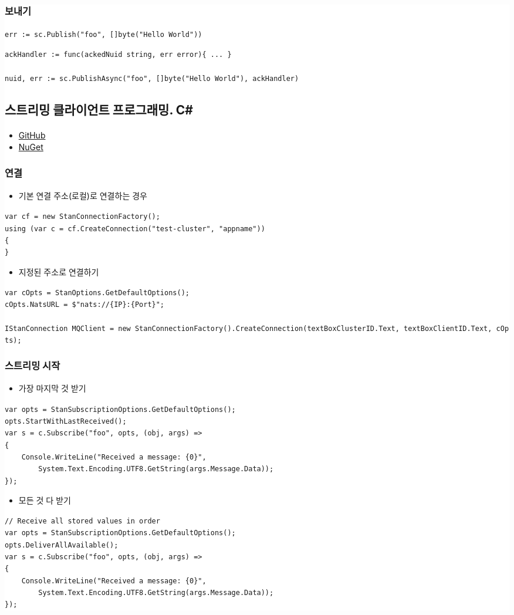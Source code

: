 
### 보내기  
  
```
err := sc.Publish("foo", []byte("Hello World"))
```  
  
```
ackHandler := func(ackedNuid string, err error){ ... }

nuid, err := sc.PublishAsync("foo", []byte("Hello World"), ackHandler)
```    
  
  
## 스트리밍 클라이언트 프로그래밍. C#
- [GitHub](https://github.com/nats-io/stan.net )    
- [NuGet](https://www.nuget.org/packages/STAN.Client )
 
### 연결
- 기본 연결 주소(로컬)로 연결하는 경우
```
var cf = new StanConnectionFactory();
using (var c = cf.CreateConnection("test-cluster", "appname"))
{
}
```   
    
- 지정된 주소로 연결하기    
```
var cOpts = StanOptions.GetDefaultOptions();
cOpts.NatsURL = $"nats://{IP}:{Port}";

IStanConnection MQClient = new StanConnectionFactory().CreateConnection(textBoxClusterID.Text, textBoxClientID.Text, cOpts);
```
  
  
### 스트리밍 시작
- 가장 마지막 것 받기
```
var opts = StanSubscriptionOptions.GetDefaultOptions();
opts.StartWithLastReceived();
var s = c.Subscribe("foo", opts, (obj, args) =>
{
    Console.WriteLine("Received a message: {0}",
        System.Text.Encoding.UTF8.GetString(args.Message.Data));
});
```
  
- 모든 것 다 받기
```
// Receive all stored values in order
var opts = StanSubscriptionOptions.GetDefaultOptions();
opts.DeliverAllAvailable();
var s = c.Subscribe("foo", opts, (obj, args) =>
{
    Console.WriteLine("Received a message: {0}",
        System.Text.Encoding.UTF8.GetString(args.Message.Data));
});
```
  